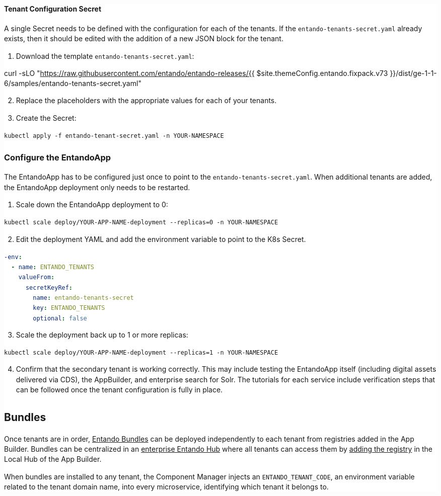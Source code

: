 #### Tenant Configuration Secret
A single Secret needs to be defined with the configuration for each of the tenants. If the `entando-tenants-secret.yaml` already exists, then it should be edited with the addition of a new JSON block for the tenant.

1. Download the template `entando-tenants-secret.yaml`:

<EntandoCode>curl -sLO "https://raw.githubusercontent.com/entando/entando-releases/{{ $site.themeConfig.entando.fixpack.v73 }}/dist/ge-1-1-6/samples/entando-tenants-secret.yaml"</EntandoCode>

2. Replace the placeholders with the appropriate values for each of your tenants.

3. Create the Secret:
```
kubectl apply -f entando-tenant-secret.yaml -n YOUR-NAMESPACE
```

### Configure the EntandoApp
The EntandoApp has to be configured just once to point to the `entando-tenants-secret.yaml`. When additional tenants are added, the EntandoApp deployment only needs to be restarted.

1. Scale down the EntandoApp deployment to 0:
```
kubectl scale deploy/YOUR-APP-NAME-deployment --replicas=0 -n YOUR-NAMESPACE
```
2. Edit the deployment YAML and add the environment variable to point to the K8s Secret.

``` yaml
-env:
  - name: ENTANDO_TENANTS
    valueFrom:
      secretKeyRef:
        name: entando-tenants-secret
        key: ENTANDO_TENANTS              
        optional: false
```
3. Scale the deployment back up to 1 or more replicas:
```
kubectl scale deploy/YOUR-APP-NAME-deployment --replicas=1 -n YOUR-NAMESPACE
```
4. Confirm that the secondary tenant is working correctly. This may include testing the EntandoApp itself (including digital assets delivered via CDS), the AppBuilder, and enterprise search for Solr. The tutorials for each service include verification steps that can be followed once the tenant configuration is fully in place.

## Bundles
Once tenants are in order, [Entando Bundles](../../docs/curate/bundle-details.md) can be deployed independently to each tenant from registries added in the App Builder. Bundles can be centralized in an [enterprise Entando Hub](../solution/entando-hub.md) where all tenants can access them by [adding the registry](../solution/entando-hub.md#add-a-catalog-as-a-registry-in-your-app-builder) in the Local Hub of the App Builder.

When bundles are installed to any tenant, the Component Manager injects an `ENTANDO_TENANT_CODE`, an environment variable related to the tenant domain name, into every microservice, identifying which tenant it belongs to. 
